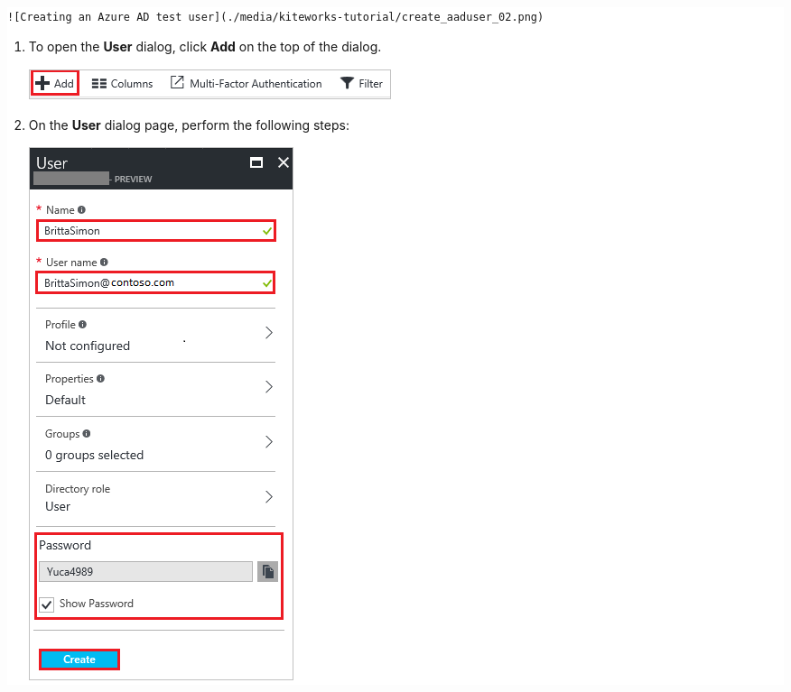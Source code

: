 	![Creating an Azure AD test user](./media/kiteworks-tutorial/create_aaduser_02.png) 

1. To open the **User** dialog, click **Add** on the top of the dialog.
 
	![Creating an Azure AD test user](./media/kiteworks-tutorial/create_aaduser_03.png) 

1. On the **User** dialog page, perform the following steps:
 
	![Creating an Azure AD test user](./media/kiteworks-tutorial/create_aaduser_04.png) 
